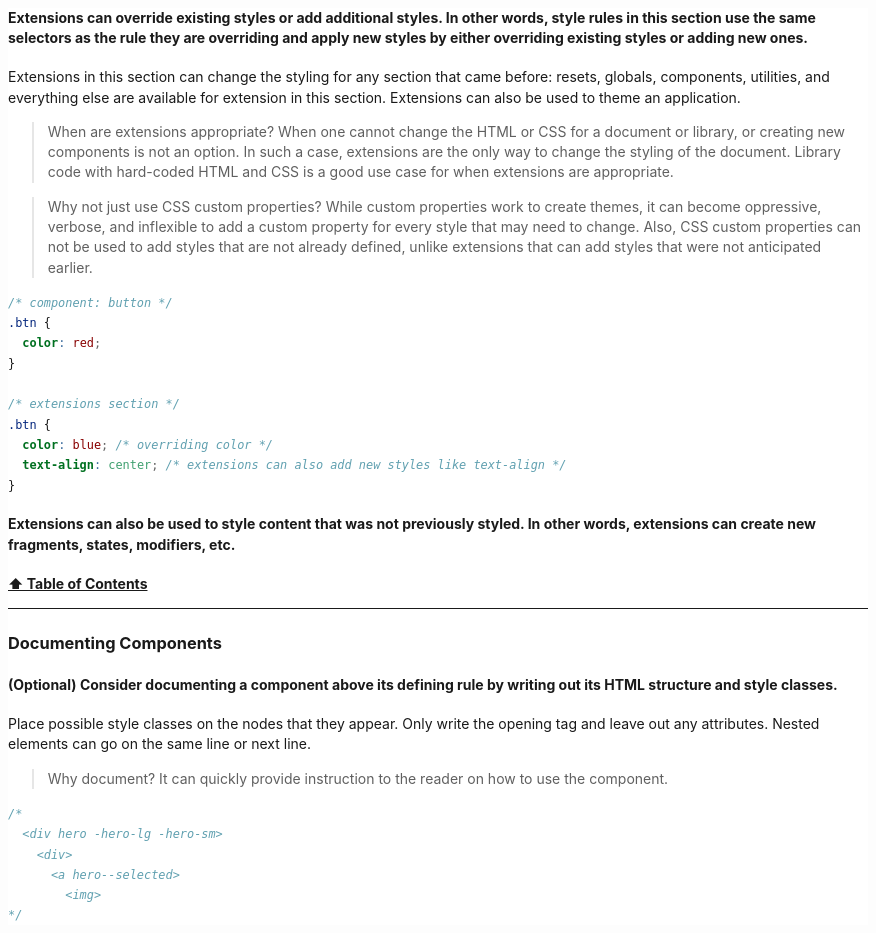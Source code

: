 #### Extensions can override existing styles or add additional styles. In other words, style rules in this section use the same selectors as the rule they are overriding and apply new styles by either overriding existing styles or adding new ones.

Extensions in this section can change the styling for any section that came before: resets, globals, components, utilities, and everything else are available for extension in this section. Extensions can also be used to theme an application.

> When are extensions appropriate? When one cannot change the HTML or CSS for a document or library, or creating new components is not an option. In such a case, extensions are the only way to change the styling of the document. Library code with hard-coded HTML and CSS is a good use case for when extensions are appropriate.

> Why not just use CSS custom properties? While custom properties work to create themes, it can become oppressive, verbose, and inflexible to add a custom property for every style that may need to change. Also, CSS custom properties can not be used to add styles that are not already defined, unlike extensions that can add styles that were not anticipated earlier.

```css
/* component: button */
.btn {
  color: red;
}

/* extensions section */
.btn {
  color: blue; /* overriding color */
  text-align: center; /* extensions can also add new styles like text-align */
}
```

#### Extensions can also be used to style content that was not previously styled. In other words, extensions can create new fragments, states, modifiers, etc.

**[⬆ Table of Contents](#toc)**

---

### Documenting Components

#### (Optional) Consider documenting a component above its defining rule by writing out its HTML structure and style classes.

Place possible style classes on the nodes that they appear. Only write the opening tag and leave out any attributes. Nested elements can go on the same line or next line.

> Why document? It can quickly provide instruction to the reader on how to use the component.

```css
/* 
  <div hero -hero-lg -hero-sm>
    <div>
      <a hero--selected>
        <img>
*/
```
